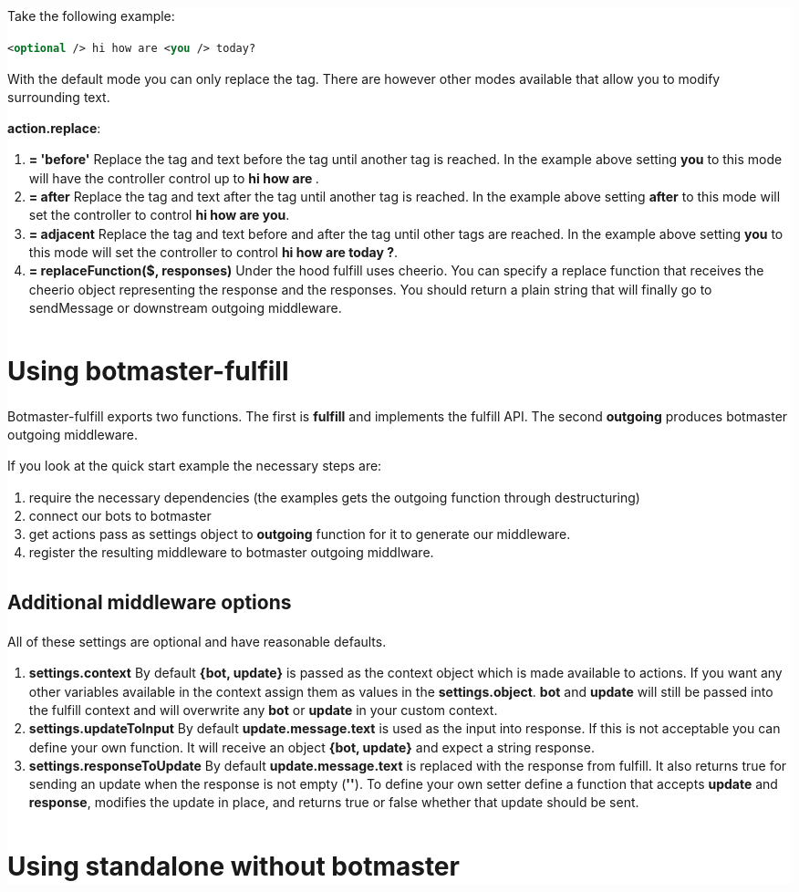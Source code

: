 Take the following example:
```xml
<optional /> hi how are <you /> today?
```
With the default mode you can only replace the tag. There are however other modes available that allow you to modify surrounding text.

**action.replace**:
1. **= 'before'** Replace the tag and text before the tag until another tag is reached. In the example above setting **you** to this mode will have the controller control up to **hi how are <you />**.
2. **= after** Replace the tag and text after the tag until another tag is reached. In the example above setting **after** to this mode will set the controller to control **<optional /> hi how are you**.
3. **= adjacent** Replace the tag and text before and after the tag until other tags are reached. In the example above setting **you** to this mode will set the controller to control **hi how are <you /> today ?**.
4. **= replaceFunction($, responses)** Under the hood fulfill uses cheerio. You can specify a replace function that receives the cheerio object representing the response and the responses. You should return a plain string that will finally go to sendMessage or downstream outgoing middleware.


# Using botmaster-fulfill

Botmaster-fulfill exports two functions. The first is **fulfill** and implements the fulfill API. The second **outgoing** produces botmaster outgoing middleware.

If you look at the quick start example the necessary steps are:

1. require the necessary dependencies (the examples gets the outgoing function through destructuring)
2. connect our bots to botmaster
3. get actions pass as settings object to **outgoing** function for it to generate our middleware.
4. register the resulting middleware to botmaster outgoing middlware.

## Additional middleware options

All of these settings are optional and have reasonable defaults.

1. **settings.context** By default **{bot, update}** is passed as the context object which is made available to actions. If you want any other variables available in the context assign them as values in the **settings.object**. **bot** and **update** will still be passed into the fulfill context and will overwrite any **bot** or **update** in your custom context.
2. **settings.updateToInput** By default **update.message.text** is used as the input into response. If this is not acceptable you can define your own function. It will receive an object **{bot, update}** and expect a string response.
3. **settings.responseToUpdate** By default **update.message.text** is replaced with the response from fulfill. It also returns true for sending an update when the response is not empty (**''**). To define your own setter define a function that accepts **update** and **response**, modifies the update in place, and returns true or false whether that update should be sent.

# Using standalone without botmaster
